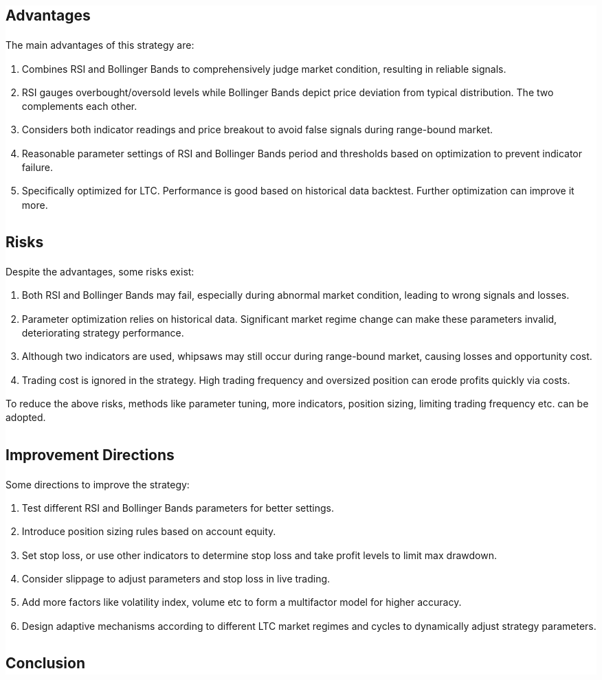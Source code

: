## Advantages  

The main advantages of this strategy are:

1. Combines RSI and Bollinger Bands to comprehensively judge market condition, resulting in reliable signals. 

2. RSI gauges overbought/oversold levels while Bollinger Bands depict price deviation from typical distribution. The two complements each other.

3. Considers both indicator readings and price breakout to avoid false signals during range-bound market.  

4. Reasonable parameter settings of RSI and Bollinger Bands period and thresholds based on optimization to prevent indicator failure.

5. Specifically optimized for LTC. Performance is good based on historical data backtest. Further optimization can improve it more.

## Risks

Despite the advantages, some risks exist:

1. Both RSI and Bollinger Bands may fail, especially during abnormal market condition, leading to wrong signals and losses.  

2. Parameter optimization relies on historical data. Significant market regime change can make these parameters invalid, deteriorating strategy performance.

3. Although two indicators are used, whipsaws may still occur during range-bound market, causing losses and opportunity cost.  

4. Trading cost is ignored in the strategy. High trading frequency and oversized position can erode profits quickly via costs.

To reduce the above risks, methods like parameter tuning, more indicators, position sizing, limiting trading frequency etc. can be adopted.

## Improvement Directions

Some directions to improve the strategy:

1. Test different RSI and Bollinger Bands parameters for better settings.  

2. Introduce position sizing rules based on account equity. 

3. Set stop loss, or use other indicators to determine stop loss and take profit levels to limit max drawdown.

4. Consider slippage to adjust parameters and stop loss in live trading.  

5. Add more factors like volatility index, volume etc to form a multifactor model for higher accuracy.

6. Design adaptive mechanisms according to different LTC market regimes and cycles to dynamically adjust strategy parameters.

## Conclusion  
